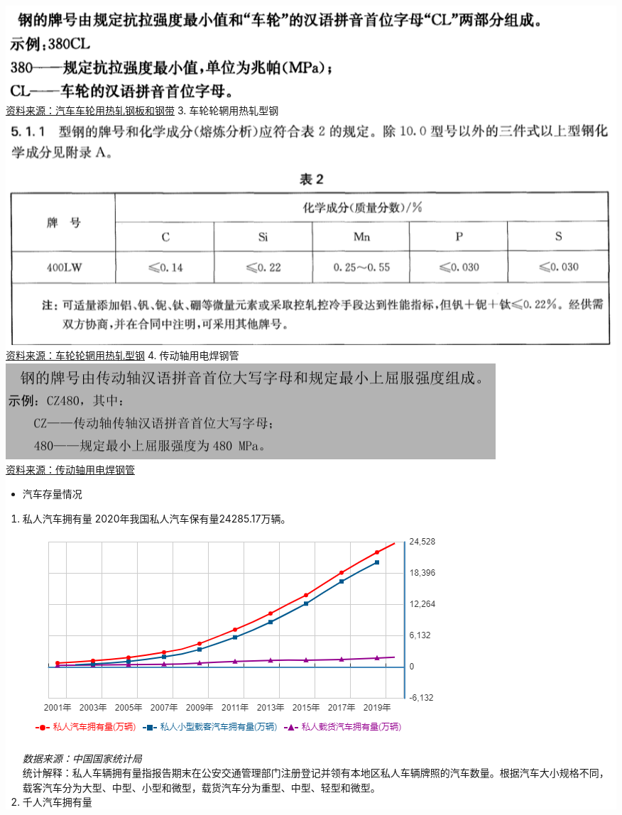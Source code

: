 ![图 10](images/9932185572ad1d89247c5e7d9fc77ec8dec9147c3e47ec97ebb836e3930911e4.png)  
[资料来源：汽车车轮用热轧钢板和钢带](https://www.doc88.com/p-7794821804601.html)
3. 车轮轮辋用热轧型钢
![图 11](images/ce5a7f758b1dc4d15fc5da67a10c23ad4abbc5f59f948529bd9aefcec53627ae.png)  
[资料来源：车轮轮辋用热轧型钢](https://www.doc88.com/p-6941781957084.html)
4. 传动轴用电焊钢管
![图 12](images/194f9b4dcc8f49b16cdbbcf4788200c08d2fa5d9112473618e1594b4a085a173.png)  
[资料来源：传动轴用电焊钢管](https://www.doc88.com/p-40029072213138.html)

- 汽车存量情况
1. 私人汽车拥有量
2020年我国私人汽车保有量24285.17万辆。
![图 20](images/48a6ae5993bdbe9e8093f0fbb270378691efb74730c71d5390352ec29368d3b3.png)  
*数据来源：中国国家统计局*    
统计解释：私人车辆拥有量指报告期末在公安交通管理部门注册登记并领有本地区私人车辆牌照的汽车数量。根据汽车大小规格不同，载客汽车分为大型、中型、小型和微型，载货汽车分为重型、中型、轻型和微型。
2. 千人汽车拥有量    